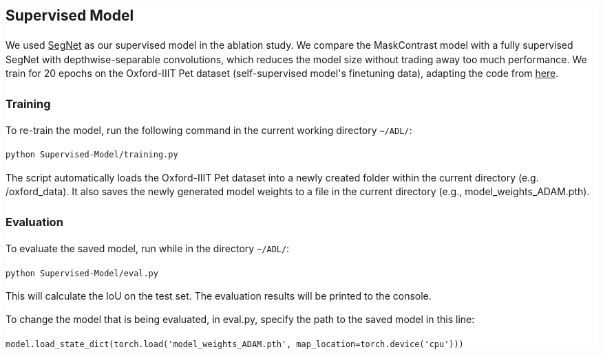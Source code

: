 ## Supervised Model 
We used [SegNet](https://arxiv.org/abs/1511.00561) as our supervised model in the ablation study. We compare the MaskContrast model with a fully supervised SegNet with depthwise-separable convolutions, which reduces the model size without trading away too much performance. We train for 20 epochs on the Oxford-IIIT Pet dataset (self-supervised model's finetuning data), adapting the code from [here](https://www.kaggle.com/code/dhruv4930/oxford-iiit-pets-segmentation-using-pytorch).


### Training 
To re-train the model, run the following command in the current working directory `~/ADL/`: 
```
python Supervised-Model/training.py
```

The script automatically loads the Oxford-IIIT Pet dataset into a newly created folder within the current directory (e.g. /oxford_data). It also saves the newly generated model weights to a file in the current directory (e.g., model_weights_ADAM.pth). 

### Evaluation 
To evaluate the saved model, run while in the directory `~/ADL/`:
```
python Supervised-Model/eval.py
```

This will calculate the IoU on the test set. The evaluation results will be printed to the console. 

To change the model that is being evaluated, in eval.py, specify the path to the saved model in this line:  
```
model.load_state_dict(torch.load('model_weights_ADAM.pth', map_location=torch.device('cpu')))
```

